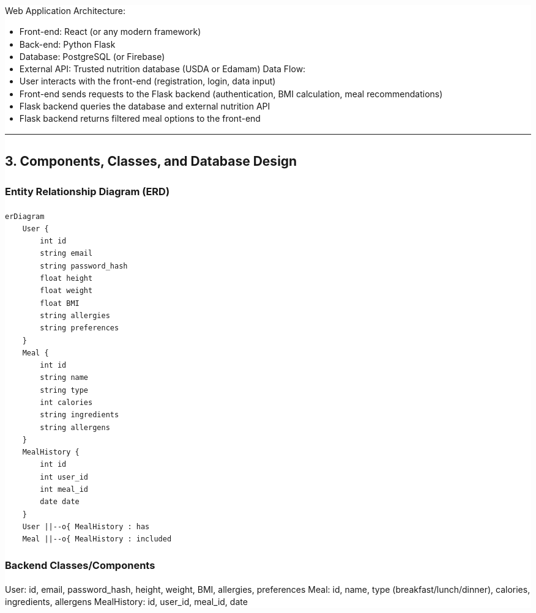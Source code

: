

Web Application Architecture:
  - Front-end: React (or any modern framework)
  - Back-end: Python Flask
  - Database: PostgreSQL (or Firebase)
  - External API: Trusted nutrition database (USDA or Edamam)
Data Flow:
  - User interacts with the front-end (registration, login, data input)
  - Front-end sends requests to the Flask backend (authentication, BMI calculation, meal recommendations)
  - Flask backend queries the database and external nutrition API
  - Flask backend returns filtered meal options to the front-end

---

## 3. Components, Classes, and Database Design
### Entity Relationship Diagram (ERD)

```mermaid
erDiagram
    User {
        int id
        string email
        string password_hash
        float height
        float weight
        float BMI
        string allergies
        string preferences
    }
    Meal {
        int id
        string name
        string type
        int calories
        string ingredients
        string allergens
    }
    MealHistory {
        int id
        int user_id
        int meal_id
        date date
    }
    User ||--o{ MealHistory : has
    Meal ||--o{ MealHistory : included
```



### Backend Classes/Components
User: id, email, password_hash, height, weight, BMI, allergies, preferences
Meal: id, name, type (breakfast/lunch/dinner), calories, ingredients, allergens
MealHistory: id, user_id, meal_id, date

